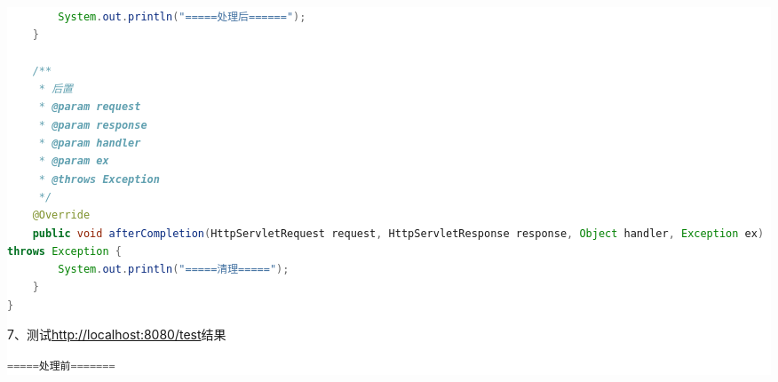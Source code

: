 ```java
        System.out.println("=====处理后======");
    }

    /**
     * 后置
     * @param request
     * @param response
     * @param handler
     * @param ex
     * @throws Exception
     */
    @Override
    public void afterCompletion(HttpServletRequest request, HttpServletResponse response, Object handler, Exception ex) throws Exception {
        System.out.println("=====清理=====");
    }
}
```

7、测试[http://localhost:8080/test](http://localhost:8080/test)结果

```java
=====处理前=======
```

